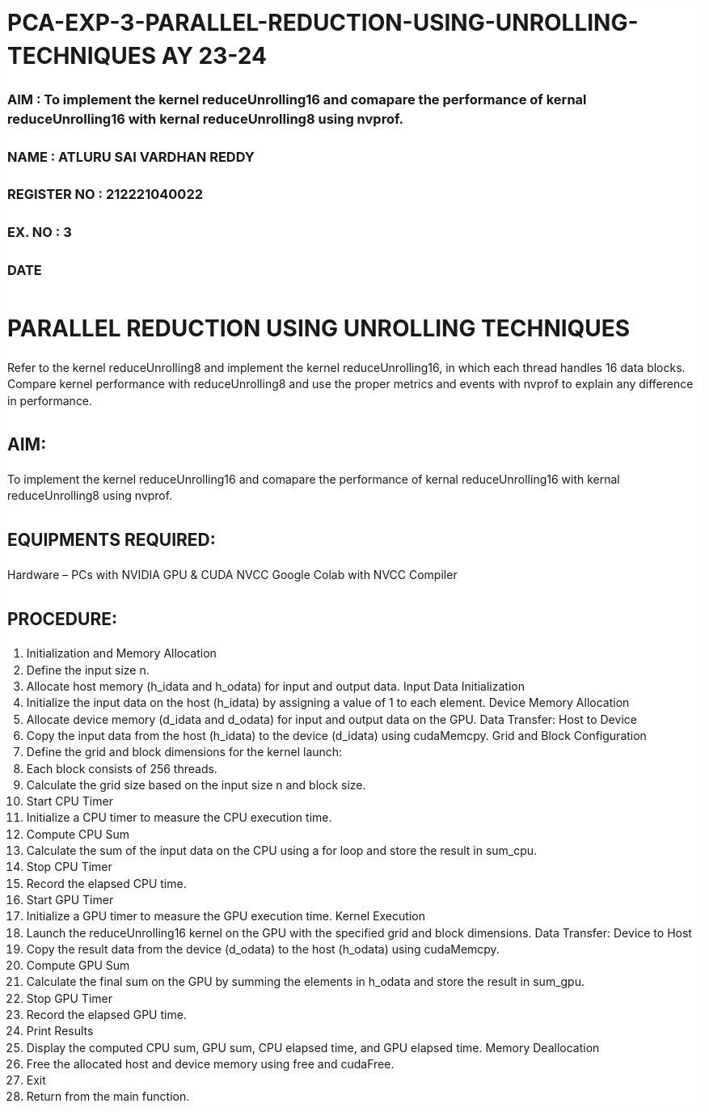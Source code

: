 # PCA-EXP-3-PARALLEL-REDUCTION-USING-UNROLLING-TECHNIQUES AY 23-24
<h3>AIM :
To implement the kernel reduceUnrolling16 and comapare the performance of kernal reduceUnrolling16 with kernal reduceUnrolling8 using nvprof.</h3>
<h3>NAME : ATLURU SAI VARDHAN REDDY</h3>
<h3>REGISTER NO : 212221040022</h3>
<h3>EX. NO : 3</h3>
<h3>DATE</h3>
<h1> <align=center> PARALLEL REDUCTION USING UNROLLING TECHNIQUES </h3>
  Refer to the kernel reduceUnrolling8 and implement the kernel reduceUnrolling16, in which each thread handles 16 data blocks. Compare kernel performance with reduceUnrolling8 and use the proper metrics and events with nvprof to explain any difference in performance.</h3>

## AIM:
To implement the kernel reduceUnrolling16 and comapare the performance of kernal reduceUnrolling16 with kernal reduceUnrolling8 using nvprof.
## EQUIPMENTS REQUIRED:
Hardware – PCs with NVIDIA GPU & CUDA NVCC
Google Colab with NVCC Compiler
## PROCEDURE:
1.	Initialization and Memory Allocation
2.	Define the input size n.
3.	Allocate host memory (h_idata and h_odata) for input and output data.
Input Data Initialization
4.	Initialize the input data on the host (h_idata) by assigning a value of 1 to each element.
Device Memory Allocation
5.	Allocate device memory (d_idata and d_odata) for input and output data on the GPU.
Data Transfer: Host to Device
6.	Copy the input data from the host (h_idata) to the device (d_idata) using cudaMemcpy.
Grid and Block Configuration
7.	Define the grid and block dimensions for the kernel launch:
8.	Each block consists of 256 threads.
9.	Calculate the grid size based on the input size n and block size.
10.	Start CPU Timer
11.	Initialize a CPU timer to measure the CPU execution time.
12.	Compute CPU Sum
13.	Calculate the sum of the input data on the CPU using a for loop and store the result in sum_cpu.
14.	Stop CPU Timer
15.	Record the elapsed CPU time.
16.	Start GPU Timer
17.	Initialize a GPU timer to measure the GPU execution time.
Kernel Execution
18.	Launch the reduceUnrolling16 kernel on the GPU with the specified grid and block dimensions.
Data Transfer: Device to Host
19.	Copy the result data from the device (d_odata) to the host (h_odata) using cudaMemcpy.
20.	Compute GPU Sum
21.	Calculate the final sum on the GPU by summing the elements in h_odata and store the result in sum_gpu.
22.	Stop GPU Timer
23.	Record the elapsed GPU time.
24.	Print Results
25.	Display the computed CPU sum, GPU sum, CPU elapsed time, and GPU elapsed time.
Memory Deallocation
26.	Free the allocated host and device memory using free and cudaFree.
27.	Exit
28.	Return from the main function.
